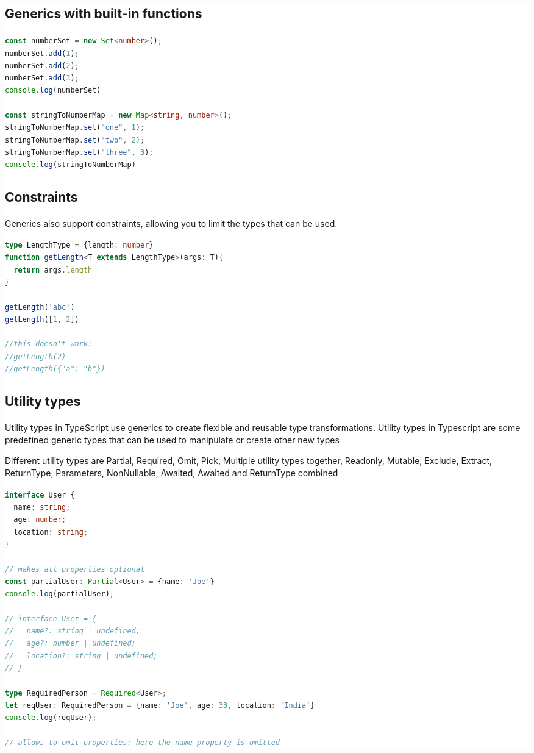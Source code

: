 ## Generics with built-in functions
```typescript
const numberSet = new Set<number>();
numberSet.add(1);
numberSet.add(2);
numberSet.add(3);
console.log(numberSet)

const stringToNumberMap = new Map<string, number>();
stringToNumberMap.set("one", 1);
stringToNumberMap.set("two", 2);
stringToNumberMap.set("three", 3);
console.log(stringToNumberMap)
```

## Constraints

Generics also support constraints, allowing you to limit the types that can be used.
```typescript
type LengthType = {length: number}
function getLength<T extends LengthType>(args: T){
  return args.length
}

getLength('abc')
getLength([1, 2])

//this doesn't work:
//getLength(2)
//getLength({"a": "b"})
```

## Utility types

Utility types in TypeScript use generics to create flexible and reusable type transformations. Utility types in Typescript are some predefined generic types that can be used to manipulate or create other new types

Different utility types are Partial,  Required,  Omit,  Pick,  Multiple utility types together,  Readonly,  Mutable,  Exclude,  Extract,  ReturnType,  Parameters,  NonNullable,  Awaited,  Awaited and ReturnType combined

```typescript
interface User {
  name: string;
  age: number;
  location: string;
}

// makes all properties optional 
const partialUser: Partial<User> = {name: 'Joe'}
console.log(partialUser);

// interface User = {
//   name?: string | undefined;
//   age?: number | undefined;
//   location?: string | undefined;
// }

type RequiredPerson = Required<User>;
let reqUser: RequiredPerson = {name: 'Joe', age: 33, location: 'India'}
console.log(reqUser);

// allows to omit properties: here the name property is omitted
```